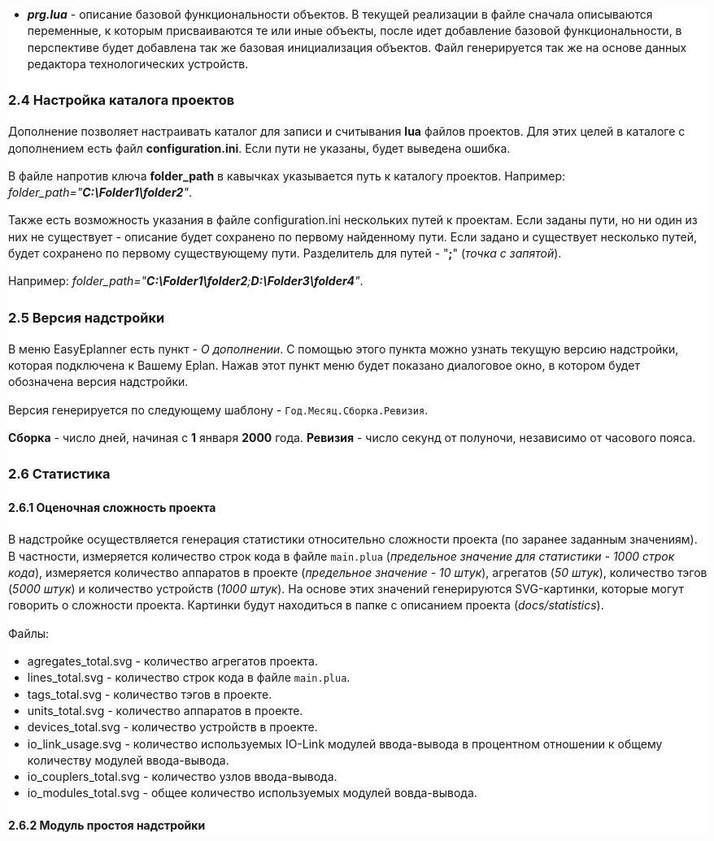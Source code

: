 - __*prg.lua*__ - описание базовой функциональности объектов. В текущей реализации в файле сначала описываются переменные, к которым присваиваются те или иные объекты, после идет добавление базовой функциональности, в перспективе будет добавлена так же базовая инициализация объектов. Файл генерируется так же на основе данных редактора технологических устройств.

### 2.4 Настройка каталога проектов ##

Дополнение позволяет настраивать каталог для записи и считывания __lua__ файлов проектов. Для этих целей в каталоге с дополнением есть файл __configuration.ini__. Если пути не указаны, будет выведена ошибка.

В файле напротив ключа __folder_path__ в кавычках указывается путь к каталогу проектов. Например: _folder_path="**C:\Folder1\folder2**"_.

Также есть возможность указания в файле configuration.ini нескольких путей к проектам. Если заданы пути, но ни один из них не существует - описание будет сохранено по первому найденному пути. Если задано и существует несколько путей, будет сохранено по первому существующему пути. Разделитель для путей - "**;**" (_точка с запятой_).

Например: _folder_path="**C:\Folder1\folder2**;**D:\Folder3\folder4**"_.

### 2.5 Версия надстройки ###

В меню EasyEplanner есть пункт - _О дополнении_. С помощью этого пункта можно узнать текущую версию надстройки, которая подключена к Вашему Eplan. Нажав этот пункт меню будет показано диалоговое окно, в котором будет обозначена версия надстройки.

Версия генерируется по следующему шаблону - `Год.Месяц.Сборка.Ревизия`.

**Сборка** - число дней, начиная с __1__ января __2000__ года.
**Ревизия** - число секунд от полуночи, независимо от часового пояса.

### 2.6 Статистика ###

#### 2.6.1 Оценочная сложность проекта ####
В надстройке осуществляется генерация статистики относительно сложности проекта (по заранее заданным значениям). В частности, измеряется количество строк кода в файле `main.plua` (_предельное значение для статистики - 1000 строк кода_), измеряется количество аппаратов в проекте (_предельное значение - 10 штук_), агрегатов (_50 штук_), количество тэгов (_5000 штук_) и количество устройств (_1000 штук_). На основе этих значений генерируются SVG-картинки, которые могут говорить о сложности проекта. Картинки будут находиться в папке с описанием проекта (_docs/statistics_).

Файлы:
* agregates_total.svg - количество агрегатов проекта.
* lines_total.svg - количество строк кода в файле `main.plua`.
* tags_total.svg - количество тэгов в проекте.
* units_total.svg - количество аппаратов в проекте.
* devices_total.svg - количество устройств в проекте.
* io_link_usage.svg - количество используемых IO-Link модулей ввода-вывода в процентном отношении к общему количеству модулей ввода-вывода.
* io_couplers_total.svg - количество узлов ввода-вывода.
* io_modules_total.svg - общее количество используемых модулей вовда-вывода.

#### 2.6.2 Модуль простоя надстройки ####
